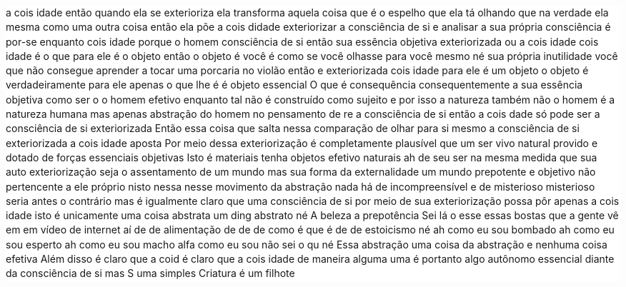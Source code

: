 a cois idade então quando ela se
exterioriza ela transforma aquela coisa
que é o espelho que ela tá olhando que
na verdade ela mesma como uma outra
coisa então ela põe a cois didade
exteriorizar a consciência de si e
analisar a sua própria consciência é
por-se enquanto cois idade porque o
homem consciência de si então sua
essência objetiva exteriorizada ou a
cois idade cois idade é o que para ele é
o objeto então o objeto é você é como se
você olhasse para você mesmo né sua
própria inutilidade você que não
consegue aprender a tocar uma porcaria
no
violão então e exteriorizada cois idade
para ele é um objeto o objeto é
verdadeiramente para ele apenas o que
lhe é é objeto essencial O que é
consequência consequentemente a sua
essência objetiva como ser o o homem
efetivo enquanto tal não é construído
como sujeito e por isso a natureza
também não o homem é a natureza humana
mas apenas abstração do homem no
pensamento de re a consciência de si
então a cois dade só pode ser a
consciência de si exteriorizada
Então essa coisa que salta nessa
comparação de olhar para si mesmo a
consciência de si exteriorizada a cois
idade aposta Por meio dessa
exteriorização é completamente plausível
que um ser vivo natural provido e dotado
de forças essenciais objetivas Isto é
materiais tenha objetos
efetivo naturais
ah de seu ser na mesma medida que sua
auto exteriorização seja o assentamento
de um mundo mas sua forma da
externalidade um mundo prepotente e
objetivo não pertencente a ele próprio
nisto nessa nesse movimento da abstração
nada há de incompreensível e de
misterioso misterioso seria antes o
contrário mas é igualmente claro que uma
consciência de si por meio de sua
exteriorização possa pôr apenas a cois
idade isto é unicamente uma coisa
abstrata um ding abstrato né A beleza
a prepotência Sei lá o esse essas bostas
que a gente vê em em vídeo de internet
aí de de alimentação de de de como é que
é de de estoicismo né ah como eu sou
bombado ah como eu sou esperto ah como
eu sou macho alfa como eu sou não sei o
qu né Essa abstração uma coisa da
abstração e nenhuma coisa efetiva Além
disso é claro que a
coid é claro que a cois idade de maneira
alguma uma é portanto algo autônomo
essencial diante da consciência de si
mas S uma simples Criatura é um filhote